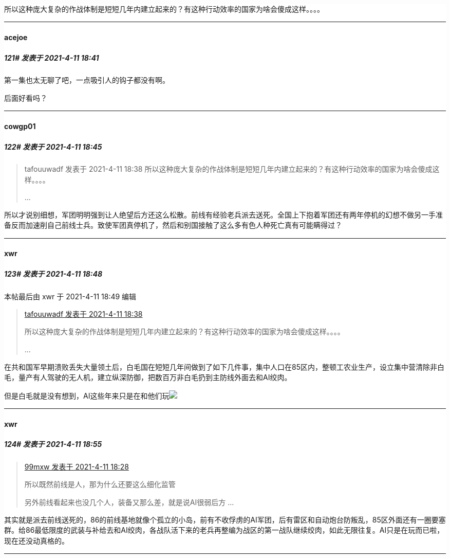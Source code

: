 所以这种庞大复杂的作战体制是短短几年内建立起来的？有这种行动效率的国家为啥会傻成这样。。。。



*****

####  acejoe  
##### 121#       发表于 2021-4-11 18:41

第一集也太无聊了吧，一点吸引人的钩子都没有啊。

后面好看吗？

*****

####  cowgp01  
##### 122#       发表于 2021-4-11 18:45

<blockquote>tafouuwadf 发表于 2021-4-11 18:38
所以这种庞大复杂的作战体制是短短几年内建立起来的？有这种行动效率的国家为啥会傻成这样。。。。

 ...</blockquote>
所以才说别细想，军团明明强到让人绝望后方还这么松散。前线有经验老兵派去送死。全国上下抱着军团还有两年停机的幻想不做另一手准备反而加速削自己前线士兵。致使军团真停机了，然后和别国接触了这么多有色人种死亡真有可能瞒得过？

*****

####  xwr  
##### 123#       发表于 2021-4-11 18:48

 本帖最后由 xwr 于 2021-4-11 18:49 编辑 
<blockquote><a href="httphttps://bbs.saraba1st.com/2b/forum.php?mod=redirect&amp;goto=findpost&amp;pid=50905299&amp;ptid=1998011" target="_blank">tafouuwadf 发表于 2021-4-11 18:38</a>

所以这种庞大复杂的作战体制是短短几年内建立起来的？有这种行动效率的国家为啥会傻成这样。。。。

 ...</blockquote>
在共和国军早期溃败丢失大量领土后，白毛国在短短几年间做到了如下几件事，集中人口在85区内，整顿工农业生产，设立集中营清除非白毛，量产有人驾驶的无人机，建立纵深防御，把数百万非白毛扔到主防线外面去和AI绞肉。

但是白毛就是没有想到，AI这些年来只是在和他们玩<img src="https://static.saraba1st.com/image/smiley/face2017/067.png" referrerpolicy="no-referrer">

*****

####  xwr  
##### 124#       发表于 2021-4-11 18:55

<blockquote><a href="httphttps://bbs.saraba1st.com/2b/forum.php?mod=redirect&amp;goto=findpost&amp;pid=50905212&amp;ptid=1998011" target="_blank">99mxw 发表于 2021-4-11 18:28</a>

所以既然前线是人，那为什么还要这么细化监管

另外前线看起来也没几个人，装备又那么差，就是说AI很弱后方 ...</blockquote>
其实就是派去前线送死的，86的前线基地就像个孤立的小岛，前有不收俘虏的AI军团，后有雷区和自动炮台防叛乱，85区外面还有一圈要塞群。给86最低限度的武装与补给去和AI绞肉，各战队活下来的老兵再整编为战区的第一战队继续绞肉，如此无限往复。AI只是在玩而已啦，现在还没动真格的。

*****
